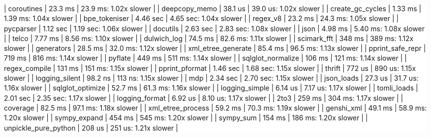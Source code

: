 | coroutines                 | 23.3 ms                                                                | 23.9 ms: 1.02x slower                                                  |
| deepcopy_memo              | 38.1 us                                                                | 39.0 us: 1.02x slower                                                  |
| create_gc_cycles           | 1.33 ms                                                                | 1.39 ms: 1.04x slower                                                  |
| bpe_tokeniser              | 4.46 sec                                                               | 4.65 sec: 1.04x slower                                                 |
| regex_v8                   | 23.2 ms                                                                | 24.3 ms: 1.05x slower                                                  |
| pycparser                  | 1.12 sec                                                               | 1.19 sec: 1.06x slower                                                 |
| docutils                   | 2.63 sec                                                               | 2.83 sec: 1.08x slower                                                 |
| json                       | 4.98 ms                                                                | 5.40 ms: 1.08x slower                                                  |
| telco                      | 7.77 ms                                                                | 8.56 ms: 1.10x slower                                                  |
| dulwich_log                | 74.5 ms                                                                | 82.6 ms: 1.11x slower                                                  |
| scimark_fft                | 348 ms                                                                 | 389 ms: 1.12x slower                                                   |
| generators                 | 28.5 ms                                                                | 32.0 ms: 1.12x slower                                                  |
| xml_etree_generate         | 85.4 ms                                                                | 96.5 ms: 1.13x slower                                                  |
| pprint_safe_repr           | 719 ms                                                                 | 816 ms: 1.14x slower                                                   |
| pyflate                    | 449 ms                                                                 | 511 ms: 1.14x slower                                                   |
| sqlglot_normalize          | 106 ms                                                                 | 121 ms: 1.14x slower                                                   |
| regex_compile              | 131 ms                                                                 | 151 ms: 1.15x slower                                                   |
| pprint_pformat             | 1.46 sec                                                               | 1.68 sec: 1.15x slower                                                 |
| thrift                     | 772 us                                                                 | 890 us: 1.15x slower                                                   |
| logging_silent             | 98.2 ns                                                                | 113 ns: 1.15x slower                                                   |
| mdp                        | 2.34 sec                                                               | 2.70 sec: 1.15x slower                                                 |
| json_loads                 | 27.3 us                                                                | 31.7 us: 1.16x slower                                                  |
| sqlglot_optimize           | 52.7 ms                                                                | 61.3 ms: 1.16x slower                                                  |
| logging_simple             | 6.14 us                                                                | 7.17 us: 1.17x slower                                                  |
| tomli_loads                | 2.01 sec                                                               | 2.35 sec: 1.17x slower                                                 |
| logging_format             | 6.92 us                                                                | 8.10 us: 1.17x slower                                                  |
| 2to3                       | 259 ms                                                                 | 304 ms: 1.17x slower                                                   |
| coverage                   | 82.5 ms                                                                | 97.1 ms: 1.18x slower                                                  |
| xml_etree_process          | 59.2 ms                                                                | 70.3 ms: 1.19x slower                                                  |
| genshi_xml                 | 49.1 ms                                                                | 58.9 ms: 1.20x slower                                                  |
| sympy_expand               | 454 ms                                                                 | 545 ms: 1.20x slower                                                   |
| sympy_sum                  | 154 ms                                                                 | 186 ms: 1.20x slower                                                   |
| unpickle_pure_python       | 208 us                                                                 | 251 us: 1.21x slower                                                   |